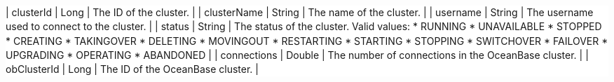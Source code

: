 | clusterId   | Long   | The ID of the cluster.                                                                                                                                                                                                                                                                                                                                                                                                                                                                                                                                                                                                                                                                                                                                                                                                                                                                                                                                                                               |
| clusterName | String | The name of the cluster.                                                                                                                                                                                                                                                                                                                                                                                                                                                                                                                                                                                                                                                                                                                                                                                                                                                                                                                                                                             |
| username    | String | The username used to connect to the cluster.                                                                                                                                                                                                                                                                                                                                                                                                                                                                                                                                                                                                                                                                                                                                                                                                                                                                                                                                                         |
| status      | String | The status of the cluster. Valid values: * RUNNING   * UNAVAILABLE     * STOPPED   * CREATING     * TAKINGOVER   * DELETING     * MOVINGOUT   * RESTARTING     * STARTING   * STOPPING     * SWITCHOVER   * FAILOVER     * UPGRADING   * OPERATING     * ABANDONED    |
| connections | Double | The number of connections in the OceanBase cluster.                                                                                                                                                                                                                                                                                                                                                                                                                                                                                                                                                                                                                                                                                                                                                                                                                                                                                                                                                  |
| obClusterId | Long   | The ID of the OceanBase cluster.                                                                                                                                                                                                                                                                                                                                                                                                                                                                                                                                                                                                                                                                                                                                                                                                                                                                                                                                                                     |
